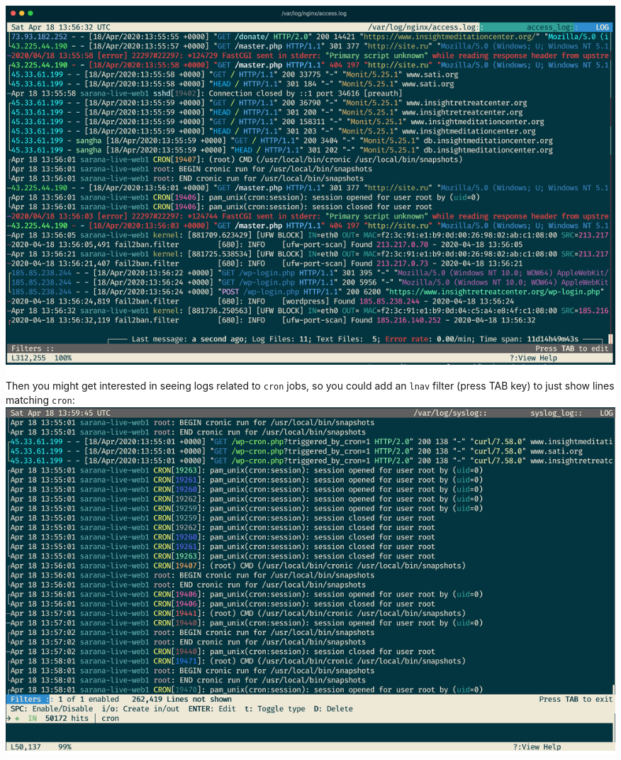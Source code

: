 ![](images/lnav-all-logs.png)

Then you might get interested in seeing logs related to `cron` jobs, so you
could add an `lnav` filter (press TAB key) to just show lines matching `cron`:
![](images/lnav-cron.png)
